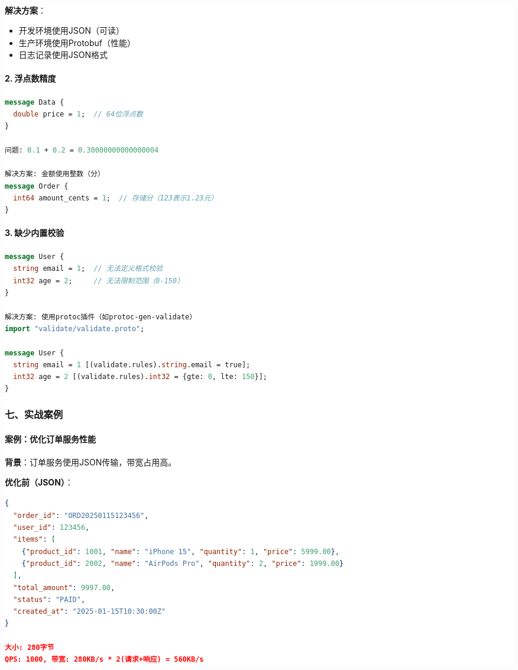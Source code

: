 **解决方案**：
- 开发环境使用JSON（可读）
- 生产环境使用Protobuf（性能）
- 日志记录使用JSON格式

#### 2. 浮点数精度

```protobuf
message Data {
  double price = 1;  // 64位浮点数
}

问题: 0.1 + 0.2 = 0.30000000000000004

解决方案: 金额使用整数（分）
message Order {
  int64 amount_cents = 1;  // 存储分（123表示1.23元）
}
```

#### 3. 缺少内置校验

```protobuf
message User {
  string email = 1;  // 无法定义格式校验
  int32 age = 2;     // 无法限制范围（0-150）
}

解决方案: 使用protoc插件（如protoc-gen-validate）
import "validate/validate.proto";

message User {
  string email = 1 [(validate.rules).string.email = true];
  int32 age = 2 [(validate.rules).int32 = {gte: 0, lte: 150}];
}
```

### 七、实战案例

#### 案例：优化订单服务性能

**背景**：订单服务使用JSON传输，带宽占用高。

**优化前（JSON）**：
```json
{
  "order_id": "ORD20250115123456",
  "user_id": 123456,
  "items": [
    {"product_id": 1001, "name": "iPhone 15", "quantity": 1, "price": 5999.00},
    {"product_id": 2002, "name": "AirPods Pro", "quantity": 2, "price": 1999.00}
  ],
  "total_amount": 9997.00,
  "status": "PAID",
  "created_at": "2025-01-15T10:30:00Z"
}

大小: 280字节
QPS: 1000, 带宽: 280KB/s * 2(请求+响应) = 560KB/s
```
